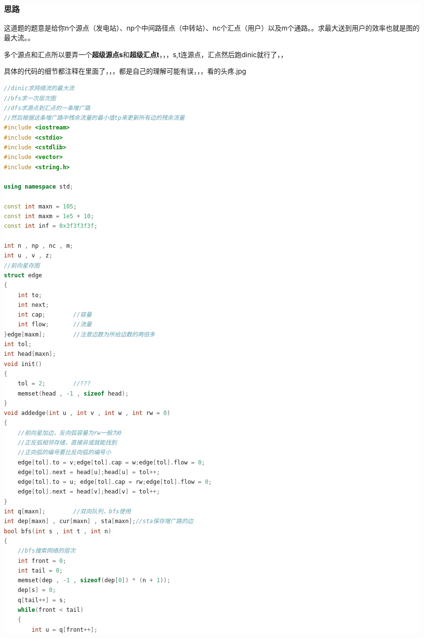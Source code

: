 ### 思路

这道题的题意是给你n个源点（发电站）、np个中间路径点（中转站）、nc个汇点（用户）以及m个通路。。求最大送到用户的效率也就是图的最大流。。

多个源点和汇点所以要弄一个**超级源点s**和**超级汇点t**，，，s,t连源点，汇点然后跑dinic就行了，，

具体的代码的细节都注释在里面了，，，都是自己的理解可能有误，，，看的头疼.jpg

```cpp
//dinic求网络流的最大流
//bfs求一次层次图
//dfs求源点到汇点的一条增广路
//然后根据这条增广路中残余流量的最小值tp来更新所有边的残余流量
#include <iostream>
#include <cstdio>
#include <cstdlib>
#include <vector>
#include <string.h>

using namespace std;

const int maxn = 105;
const int maxm = 1e5 + 10;
const int inf = 0x3f3f3f3f;

int n , np , nc , m;
int u , v , z;
//前向星存图
struct edge
{
    int to;
    int next;
    int cap;        //容量
    int flow;       //流量
}edge[maxm];        //注意边数为所给边数的两倍多
int tol;
int head[maxn];
void init()
{
    tol = 2;        //???
    memset(head , -1 , sizeof head);
}
void addedge(int u , int v , int w , int rw = 0)
{
    //前向星加边，反向弧容量为rw一般为0
    //正反弧相邻存储，直接异或就能找到
    //正向弧的编号要比反向弧的编号小
    edge[tol].to = v;edge[tol].cap = w;edge[tol].flow = 0;
    edge[tol].next = head[u];head[u] = tol++;
    edge[tol].to = u; edge[tol].cap = rw;edge[tol].flow = 0;
    edge[tol].next = head[v];head[v] = tol++;
}
int q[maxn];        //双向队列，bfs使用
int dep[maxn] , cur[maxn] , sta[maxn];//sta保存增广路的边
bool bfs(int s , int t , int n)
{
    //bfs搜索网络的层次
    int front = 0;
    int tail = 0;
    memset(dep , -1 , sizeof(dep[0]) * (n + 1));
    dep[s] = 0;
    q[tail++] = s;
    while(front < tail)
    {
        int u = q[front++];
```